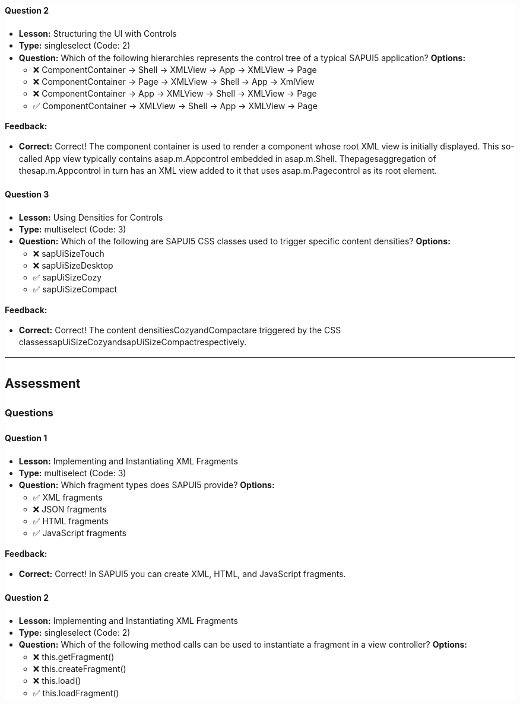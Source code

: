 #### Question 2
- **Lesson:** Structuring the UI with Controls
- **Type:** singleselect (Code: 2)
- **Question:** Which of the following hierarchies represents the control tree of a typical SAPUI5 application?
**Options:**
  - ❌  ComponentContainer → Shell → XMLView → App → XMLView → Page
  - ❌  ComponentContainer → Page → XMLView → Shell → App → XmlView
  - ❌  ComponentContainer → App → XMLView → Shell → XMLView → Page
  - ✅  ComponentContainer → XMLView → Shell → App → XMLView → Page

**Feedback:**
- **Correct:** Correct! The component container is used to render a component whose root XML view is initially displayed. This so-called App view typically contains asap.m.Appcontrol embedded in asap.m.Shell. Thepagesaggregation of thesap.m.Appcontrol in turn has an XML view added to it that uses asap.m.Pagecontrol as its root element.

#### Question 3
- **Lesson:** Using Densities for Controls
- **Type:** multiselect (Code: 3)
- **Question:** Which of the following are SAPUI5 CSS classes used to trigger specific content densities?
**Options:**
  - ❌ sapUiSizeTouch
  - ❌ sapUiSizeDesktop
  - ✅ sapUiSizeCozy
  - ✅ sapUiSizeCompact

**Feedback:**
- **Correct:** Correct! The content densitiesCozyandCompactare triggered by the CSS classessapUiSizeCozyandsapUiSizeCompactrespectively.

---
## Assessment

### Questions

#### Question 1
- **Lesson:** Implementing and Instantiating XML Fragments
- **Type:** multiselect (Code: 3)
- **Question:** Which fragment types does SAPUI5 provide?
**Options:**
  - ✅ XML fragments
  - ❌ JSON fragments
  - ✅ HTML fragments
  - ✅ JavaScript fragments

**Feedback:**
- **Correct:** Correct! In SAPUI5 you can create XML, HTML, and JavaScript fragments.

#### Question 2
- **Lesson:** Implementing and Instantiating XML Fragments
- **Type:** singleselect (Code: 2)
- **Question:** Which of the following method calls can be used to instantiate a fragment in a view controller?
**Options:**
  - ❌ this.getFragment()
  - ❌ this.createFragment()
  - ❌ this.load()
  - ✅ this.loadFragment()
